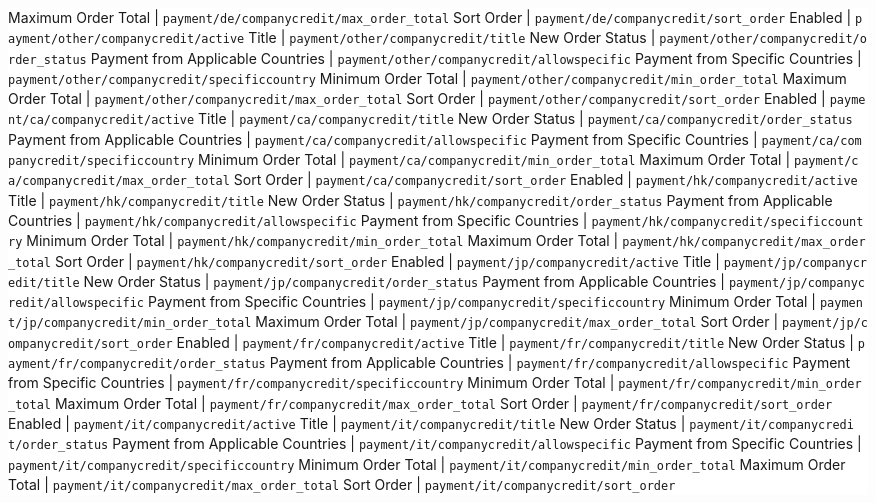 Maximum Order Total | `payment/de/companycredit/max_order_total`
Sort Order | `payment/de/companycredit/sort_order`
Enabled | `payment/other/companycredit/active`
Title | `payment/other/companycredit/title`
New Order Status | `payment/other/companycredit/order_status`
Payment from Applicable Countries | `payment/other/companycredit/allowspecific`
Payment from Specific Countries | `payment/other/companycredit/specificcountry`
Minimum Order Total | `payment/other/companycredit/min_order_total`
Maximum Order Total | `payment/other/companycredit/max_order_total`
Sort Order | `payment/other/companycredit/sort_order`
Enabled | `payment/ca/companycredit/active`
Title | `payment/ca/companycredit/title`
New Order Status | `payment/ca/companycredit/order_status`
Payment from Applicable Countries | `payment/ca/companycredit/allowspecific`
Payment from Specific Countries | `payment/ca/companycredit/specificcountry`
Minimum Order Total | `payment/ca/companycredit/min_order_total`
Maximum Order Total | `payment/ca/companycredit/max_order_total`
Sort Order | `payment/ca/companycredit/sort_order`
Enabled | `payment/hk/companycredit/active`
Title | `payment/hk/companycredit/title`
New Order Status | `payment/hk/companycredit/order_status`
Payment from Applicable Countries | `payment/hk/companycredit/allowspecific`
Payment from Specific Countries | `payment/hk/companycredit/specificcountry`
Minimum Order Total | `payment/hk/companycredit/min_order_total`
Maximum Order Total | `payment/hk/companycredit/max_order_total`
Sort Order | `payment/hk/companycredit/sort_order`
Enabled | `payment/jp/companycredit/active`
Title | `payment/jp/companycredit/title`
New Order Status | `payment/jp/companycredit/order_status`
Payment from Applicable Countries | `payment/jp/companycredit/allowspecific`
Payment from Specific Countries | `payment/jp/companycredit/specificcountry`
Minimum Order Total | `payment/jp/companycredit/min_order_total`
Maximum Order Total | `payment/jp/companycredit/max_order_total`
Sort Order | `payment/jp/companycredit/sort_order`
Enabled | `payment/fr/companycredit/active`
Title | `payment/fr/companycredit/title`
New Order Status | `payment/fr/companycredit/order_status`
Payment from Applicable Countries | `payment/fr/companycredit/allowspecific`
Payment from Specific Countries | `payment/fr/companycredit/specificcountry`
Minimum Order Total | `payment/fr/companycredit/min_order_total`
Maximum Order Total | `payment/fr/companycredit/max_order_total`
Sort Order | `payment/fr/companycredit/sort_order`
Enabled | `payment/it/companycredit/active`
Title | `payment/it/companycredit/title`
New Order Status | `payment/it/companycredit/order_status`
Payment from Applicable Countries | `payment/it/companycredit/allowspecific`
Payment from Specific Countries | `payment/it/companycredit/specificcountry`
Minimum Order Total | `payment/it/companycredit/min_order_total`
Maximum Order Total | `payment/it/companycredit/max_order_total`
Sort Order | `payment/it/companycredit/sort_order`
